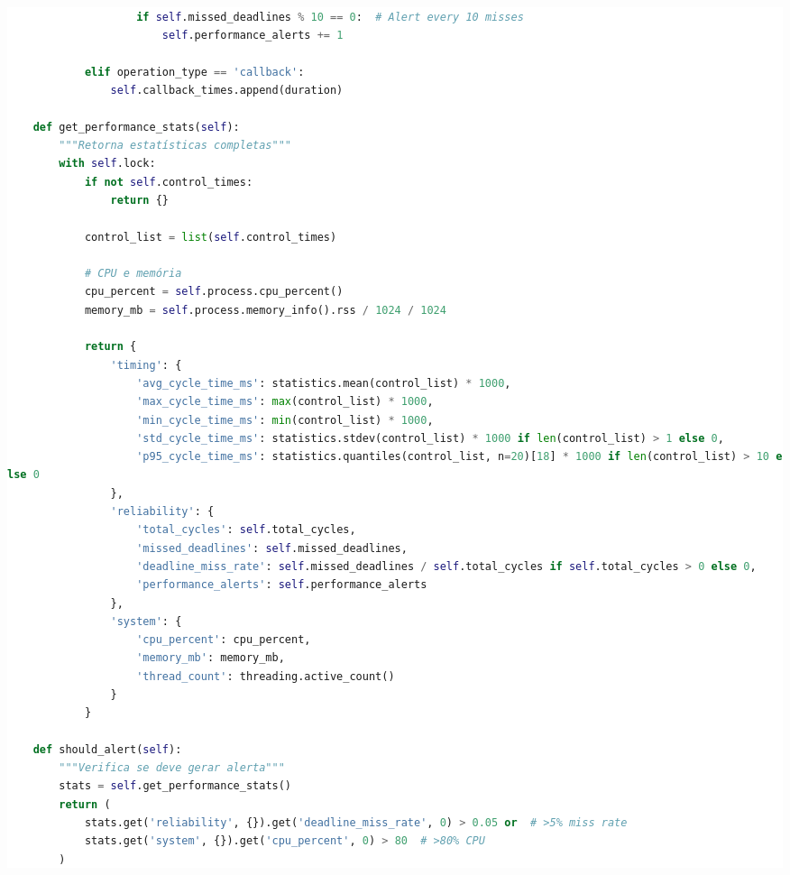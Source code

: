 ```python
                    if self.missed_deadlines % 10 == 0:  # Alert every 10 misses
                        self.performance_alerts += 1

            elif operation_type == 'callback':
                self.callback_times.append(duration)

    def get_performance_stats(self):
        """Retorna estatísticas completas"""
        with self.lock:
            if not self.control_times:
                return {}

            control_list = list(self.control_times)

            # CPU e memória
            cpu_percent = self.process.cpu_percent()
            memory_mb = self.process.memory_info().rss / 1024 / 1024

            return {
                'timing': {
                    'avg_cycle_time_ms': statistics.mean(control_list) * 1000,
                    'max_cycle_time_ms': max(control_list) * 1000,
                    'min_cycle_time_ms': min(control_list) * 1000,
                    'std_cycle_time_ms': statistics.stdev(control_list) * 1000 if len(control_list) > 1 else 0,
                    'p95_cycle_time_ms': statistics.quantiles(control_list, n=20)[18] * 1000 if len(control_list) > 10 else 0
                },
                'reliability': {
                    'total_cycles': self.total_cycles,
                    'missed_deadlines': self.missed_deadlines,
                    'deadline_miss_rate': self.missed_deadlines / self.total_cycles if self.total_cycles > 0 else 0,
                    'performance_alerts': self.performance_alerts
                },
                'system': {
                    'cpu_percent': cpu_percent,
                    'memory_mb': memory_mb,
                    'thread_count': threading.active_count()
                }
            }

    def should_alert(self):
        """Verifica se deve gerar alerta"""
        stats = self.get_performance_stats()
        return (
            stats.get('reliability', {}).get('deadline_miss_rate', 0) > 0.05 or  # >5% miss rate
            stats.get('system', {}).get('cpu_percent', 0) > 80  # >80% CPU
        )
```
